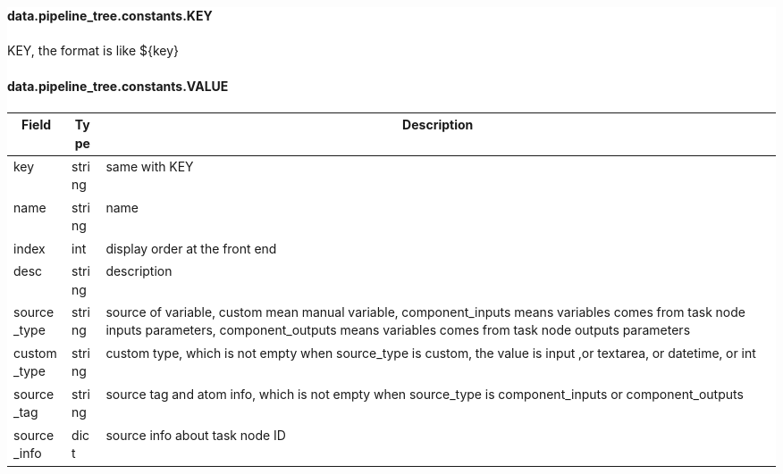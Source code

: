 #### data.pipeline_tree.constants.KEY

KEY, the format is like ${key}

#### data.pipeline_tree.constants.VALUE

| Field      | Type      | Description      |
|-----------|----------|-----------|
|  key      |    string    |      same with KEY     |
|  name      |    string    |     name    |
|  index      |    int    |       display order at the front end   |
|  desc      |    string    |     description   |
|  source_type  | string   |      source of variable, custom mean manual variable, component_inputs means variables comes from task node inputs parameters, component_outputs means variables comes from task node outputs parameters   |
|  custom_type  | string   |      custom type, which is not empty when source_type is custom,  the value is input ,or textarea, or datetime, or int |
|  source_tag   | string   |      source tag and atom info, which is not empty when source_type is  component_inputs or component_outputs  |
|  source_info | dict    |        source info about task node ID  |
